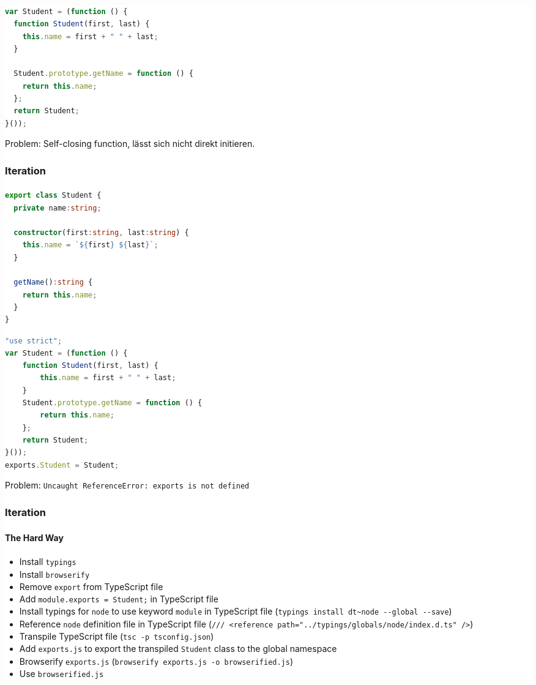 ```javascript
var Student = (function () {
  function Student(first, last) {
    this.name = first + " " + last;
  }

  Student.prototype.getName = function () {
    return this.name;
  };
  return Student;
}());
```

Problem: Self-closing function, lässt sich nicht direkt initieren.

### Iteration

```typescript
export class Student {
  private name:string;

  constructor(first:string, last:string) {
    this.name = `${first} ${last}`;
  }

  getName():string {
    return this.name;
  }
}
```

```javascript
"use strict";
var Student = (function () {
    function Student(first, last) {
        this.name = first + " " + last;
    }
    Student.prototype.getName = function () {
        return this.name;
    };
    return Student;
}());
exports.Student = Student;
```

Problem: `Uncaught ReferenceError: exports is not defined`

### Iteration

#### The Hard Way

- Install `typings`
- Install `browserify`
- Remove `export` from TypeScript file
- Add `module.exports = Student;` in TypeScript file
- Install typings for `node` to use keyword `module` in TypeScript file (`typings install dt~node --global --save`)
- Reference `node` definition file in TypeScript file (`/// <reference path="../typings/globals/node/index.d.ts" />`)
- Transpile TypeScript file (`tsc -p tsconfig.json`)
- Add `exports.js` to export the transpiled `Student` class to the global namespace
- Browserify `exports.js` (`browserify exports.js -o browserified.js`)
- Use `browserified.js`
